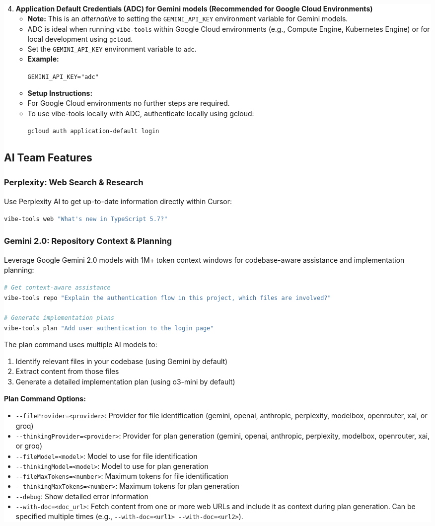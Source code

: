 4. **Application Default Credentials (ADC) for Gemini models (Recommended for Google Cloud Environments)**
   - **Note:** This is an _alternative_ to setting the `GEMINI_API_KEY` environment variable for Gemini models.
   - ADC is ideal when running `vibe-tools` within Google Cloud environments (e.g., Compute Engine, Kubernetes Engine) or for local development using `gcloud`.
   - Set the `GEMINI_API_KEY` environment variable to `adc`.
   - **Example:**
     ```env
     GEMINI_API_KEY="adc"
     ```
   - **Setup Instructions:**
   - For Google Cloud environments no further steps are required.
   - To use vibe-tools locally with ADC, authenticate locally using gcloud:
     ```bash
     gcloud auth application-default login
     ```

## AI Team Features

### Perplexity: Web Search & Research

Use Perplexity AI to get up-to-date information directly within Cursor:

```bash
vibe-tools web "What's new in TypeScript 5.7?"
```

### Gemini 2.0: Repository Context & Planning

Leverage Google Gemini 2.0 models with 1M+ token context windows for codebase-aware assistance and implementation planning:

```bash
# Get context-aware assistance
vibe-tools repo "Explain the authentication flow in this project, which files are involved?"

# Generate implementation plans
vibe-tools plan "Add user authentication to the login page"
```

The plan command uses multiple AI models to:

1. Identify relevant files in your codebase (using Gemini by default)
2. Extract content from those files
3. Generate a detailed implementation plan (using o3-mini by default)

**Plan Command Options:**

- `--fileProvider=<provider>`: Provider for file identification (gemini, openai, anthropic, perplexity, modelbox, openrouter, xai, or groq)
- `--thinkingProvider=<provider>`: Provider for plan generation (gemini, openai, anthropic, perplexity, modelbox, openrouter, xai, or groq)
- `--fileModel=<model>`: Model to use for file identification
- `--thinkingModel=<model>`: Model to use for plan generation
- `--fileMaxTokens=<number>`: Maximum tokens for file identification
- `--thinkingMaxTokens=<number>`: Maximum tokens for plan generation
- `--debug`: Show detailed error information
- `--with-doc=<doc_url>`: Fetch content from one or more web URLs and include it as context during plan generation. Can be specified multiple times (e.g., `--with-doc=<url1> --with-doc=<url2>`).
